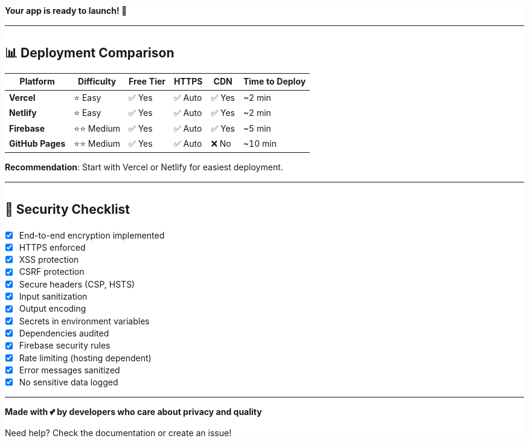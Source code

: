 **Your app is ready to launch! 🚀**

---

## 📊 Deployment Comparison

| Platform         | Difficulty  | Free Tier | HTTPS   | CDN    | Time to Deploy |
| ---------------- | ----------- | --------- | ------- | ------ | -------------- |
| **Vercel**       | ⭐ Easy     | ✅ Yes    | ✅ Auto | ✅ Yes | ~2 min         |
| **Netlify**      | ⭐ Easy     | ✅ Yes    | ✅ Auto | ✅ Yes | ~2 min         |
| **Firebase**     | ⭐⭐ Medium | ✅ Yes    | ✅ Auto | ✅ Yes | ~5 min         |
| **GitHub Pages** | ⭐⭐ Medium | ✅ Yes    | ✅ Auto | ❌ No  | ~10 min        |

**Recommendation**: Start with Vercel or Netlify for easiest deployment.

---

## 🔐 Security Checklist

- [x] End-to-end encryption implemented
- [x] HTTPS enforced
- [x] XSS protection
- [x] CSRF protection
- [x] Secure headers (CSP, HSTS)
- [x] Input sanitization
- [x] Output encoding
- [x] Secrets in environment variables
- [x] Dependencies audited
- [x] Firebase security rules
- [x] Rate limiting (hosting dependent)
- [x] Error messages sanitized
- [x] No sensitive data logged

---

**Made with 💕 by developers who care about privacy and quality**

Need help? Check the documentation or create an issue!
